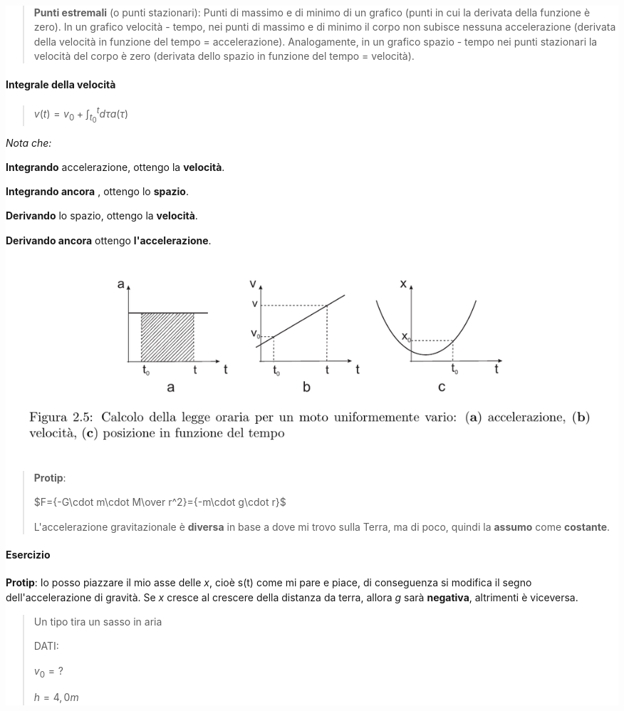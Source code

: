 > **Punti estremali** (o punti stazionari): Punti di massimo e di minimo di un grafico (punti in cui la derivata della funzione è zero). In un grafico velocità - tempo, nei punti di massimo e di minimo il corpo non subisce nessuna accelerazione (derivata della velocità in funzione del tempo = accelerazione). Analogamente, in un grafico spazio - tempo nei punti stazionari la velocità del corpo è zero (derivata dello spazio in funzione del tempo = velocità).



#### Integrale della velocità

> $v(t)=v_0+\int_{t_0}^t d\tau a(\tau)$



*Nota che:*

**Integrando** accelerazione, ottengo la **velocità**.

**Integrando ancora** , ottengo lo **spazio**.

**Derivando** lo spazio, ottengo la **velocità**.

**Derivando ancora** ottengo **l'accelerazione**.

![1550511505456](./assets/1550511505456.png)

> **Protip**:
>
> $F={-G\cdot m\cdot M\over r^2}={-m\cdot g\cdot r}$
>
> L'accelerazione gravitazionale è **diversa** in base a dove mi trovo sulla Terra, ma di poco, quindi la **assumo** come **costante**.

#### Esercizio

**Protip**: Io posso piazzare il mio asse delle $x$, cioè s(t) come mi pare e piace, di conseguenza si modifica il segno dell'accelerazione di gravità. Se $x$ cresce al crescere della distanza da terra, allora $g$ sarà **negativa**, altrimenti è viceversa.

> Un tipo tira un sasso in aria
>
> DATI:
>
> $v_0=?$
>
> $h=4,0 m$
